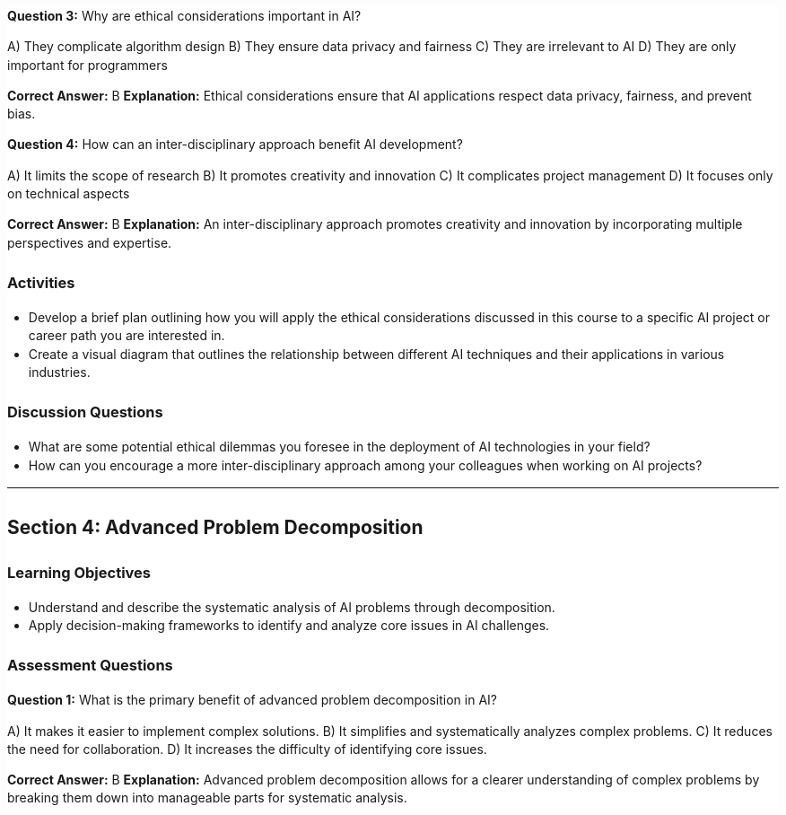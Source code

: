 **Question 3:** Why are ethical considerations important in AI?

  A) They complicate algorithm design
  B) They ensure data privacy and fairness
  C) They are irrelevant to AI
  D) They are only important for programmers

**Correct Answer:** B
**Explanation:** Ethical considerations ensure that AI applications respect data privacy, fairness, and prevent bias.

**Question 4:** How can an inter-disciplinary approach benefit AI development?

  A) It limits the scope of research
  B) It promotes creativity and innovation
  C) It complicates project management
  D) It focuses only on technical aspects

**Correct Answer:** B
**Explanation:** An inter-disciplinary approach promotes creativity and innovation by incorporating multiple perspectives and expertise.

### Activities
- Develop a brief plan outlining how you will apply the ethical considerations discussed in this course to a specific AI project or career path you are interested in.
- Create a visual diagram that outlines the relationship between different AI techniques and their applications in various industries.

### Discussion Questions
- What are some potential ethical dilemmas you foresee in the deployment of AI technologies in your field?
- How can you encourage a more inter-disciplinary approach among your colleagues when working on AI projects?

---

## Section 4: Advanced Problem Decomposition

### Learning Objectives
- Understand and describe the systematic analysis of AI problems through decomposition.
- Apply decision-making frameworks to identify and analyze core issues in AI challenges.

### Assessment Questions

**Question 1:** What is the primary benefit of advanced problem decomposition in AI?

  A) It makes it easier to implement complex solutions.
  B) It simplifies and systematically analyzes complex problems.
  C) It reduces the need for collaboration.
  D) It increases the difficulty of identifying core issues.

**Correct Answer:** B
**Explanation:** Advanced problem decomposition allows for a clearer understanding of complex problems by breaking them down into manageable parts for systematic analysis.
